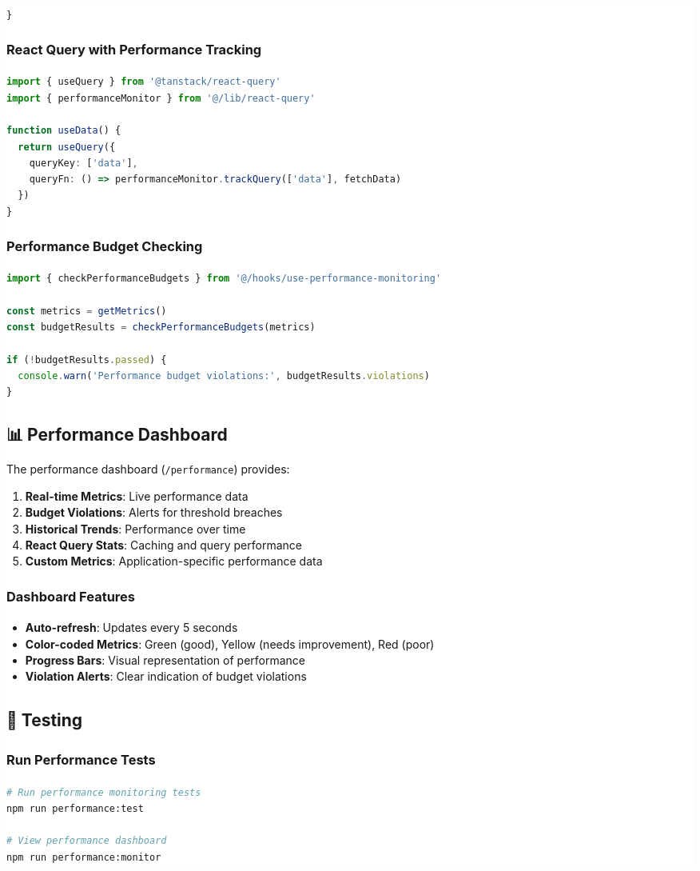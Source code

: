 ```typescript
}
```

### **React Query with Performance Tracking**

```typescript
import { useQuery } from '@tanstack/react-query'
import { performanceMonitor } from '@/lib/react-query'

function useData() {
  return useQuery({
    queryKey: ['data'],
    queryFn: () => performanceMonitor.trackQuery(['data'], fetchData)
  })
}
```

### **Performance Budget Checking**

```typescript
import { checkPerformanceBudgets } from '@/hooks/use-performance-monitoring'

const metrics = getMetrics()
const budgetResults = checkPerformanceBudgets(metrics)

if (!budgetResults.passed) {
  console.warn('Performance budget violations:', budgetResults.violations)
}
```

## 📊 **Performance Dashboard**

The performance dashboard (`/performance`) provides:

1. **Real-time Metrics**: Live performance data
2. **Budget Violations**: Alerts for threshold breaches
3. **Historical Trends**: Performance over time
4. **React Query Stats**: Caching and query performance
5. **Custom Metrics**: Application-specific performance data

### **Dashboard Features**
- **Auto-refresh**: Updates every 5 seconds
- **Color-coded Metrics**: Green (good), Yellow (needs improvement), Red (poor)
- **Progress Bars**: Visual representation of performance
- **Violation Alerts**: Clear indication of budget violations

## 🧪 **Testing**

### **Run Performance Tests**

```bash
# Run performance monitoring tests
npm run performance:test

# View performance dashboard
npm run performance:monitor
```

